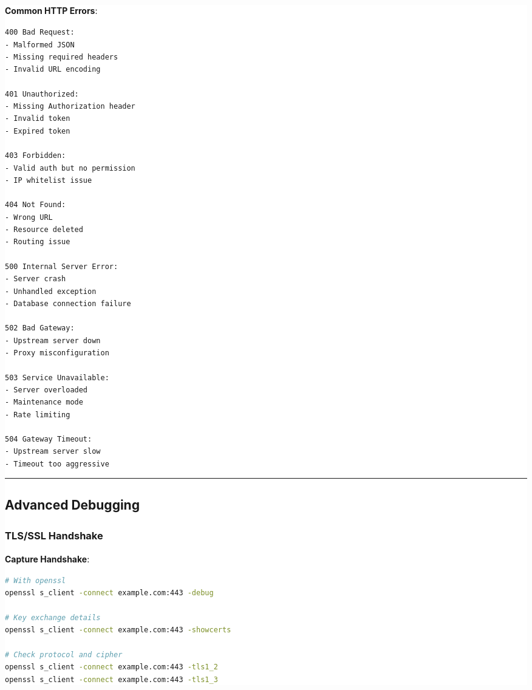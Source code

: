 **Common HTTP Errors**:
```
400 Bad Request:
- Malformed JSON
- Missing required headers
- Invalid URL encoding

401 Unauthorized:
- Missing Authorization header
- Invalid token
- Expired token

403 Forbidden:
- Valid auth but no permission
- IP whitelist issue

404 Not Found:
- Wrong URL
- Resource deleted
- Routing issue

500 Internal Server Error:
- Server crash
- Unhandled exception
- Database connection failure

502 Bad Gateway:
- Upstream server down
- Proxy misconfiguration

503 Service Unavailable:
- Server overloaded
- Maintenance mode
- Rate limiting

504 Gateway Timeout:
- Upstream server slow
- Timeout too aggressive
```

---

## Advanced Debugging

### TLS/SSL Handshake

**Capture Handshake**:
```bash
# With openssl
openssl s_client -connect example.com:443 -debug

# Key exchange details
openssl s_client -connect example.com:443 -showcerts

# Check protocol and cipher
openssl s_client -connect example.com:443 -tls1_2
openssl s_client -connect example.com:443 -tls1_3
```
